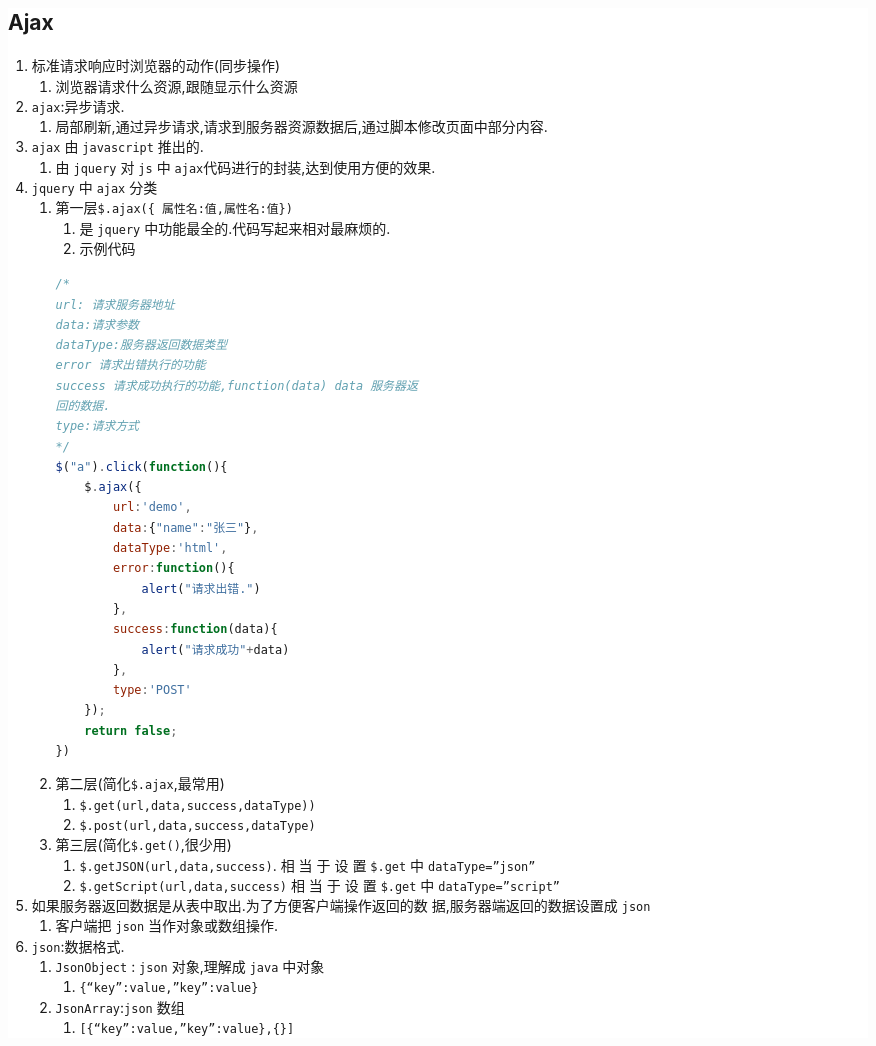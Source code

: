 
## Ajax
1. 标准请求响应时浏览器的动作(同步操作)
    1. 浏览器请求什么资源,跟随显示什么资源
2. `ajax`:异步请求. 
    1. 局部刷新,通过异步请求,请求到服务器资源数据后,通过脚本修改页面中部分内容. 
3. `ajax` 由 `javascript` 推出的. 
    1. 由 `jquery` 对 `js` 中 `ajax`代码进行的封装,达到使用方便的效果. 
4. `jquery` 中 `ajax` 分类
    1. 第一层`$.ajax({ 属性名:值,属性名:值})`
        1. 是 `jquery` 中功能最全的.代码写起来相对最麻烦的.
        2. 示例代码
        ```JavaScript
        /*
        url: 请求服务器地址
        data:请求参数
        dataType:服务器返回数据类型
        error 请求出错执行的功能
        success 请求成功执行的功能,function(data) data 服务器返
        回的数据.
        type:请求方式
        */
        $("a").click(function(){
            $.ajax({
                url:'demo',
                data:{"name":"张三"},
                dataType:'html',
                error:function(){
                    alert("请求出错.")
                },
                success:function(data){
                    alert("请求成功"+data)
                },
                type:'POST'
            });
            return false;
        })
        ```
    2. 第二层(简化`$.ajax`,最常用)
        1. `$.get(url,data,success,dataType))`
        2. `$.post(url,data,success,dataType)`
    3. 第三层(简化`$.get()`,很少用)
        1. `$.getJSON(url,data,success)`. 相 当 于 设 置 `$.get` 中
`dataType=”json”` 
        2. `$.getScript(url,data,success)` 相 当 于 设 置 `$.get` 中 `dataType=”script”` 
5. 如果服务器返回数据是从表中取出.为了方便客户端操作返回的数
据,服务器端返回的数据设置成 `json`
    1. 客户端把 `json` 当作对象或数组操作. 
6. `json`:数据格式. 
    1. `JsonObject` : `json` 对象,理解成 `java` 中对象
        1. `{“key”:value,”key”:value}`
    2. `JsonArray`:`json` 数组
        1. `[{“key”:value,”key”:value},{}]`